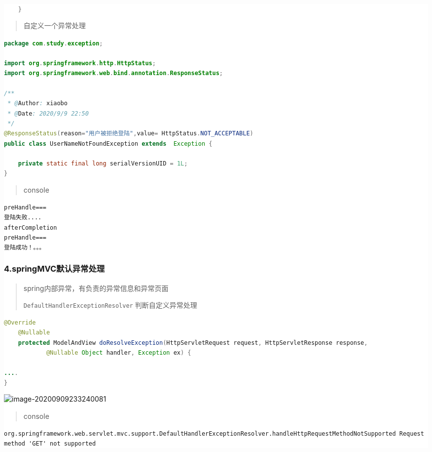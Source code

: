 ```java
    }
```



> 自定义一个异常处理

```java
package com.study.exception;

import org.springframework.http.HttpStatus;
import org.springframework.web.bind.annotation.ResponseStatus;

/**
 * @Author: xiaobo
 * @Date: 2020/9/9 22:50
 */
@ResponseStatus(reason="用户被拒绝登陆",value= HttpStatus.NOT_ACCEPTABLE)
public class UserNameNotFoundException extends  Exception {

    private static final long serialVersionUID = 1L;
}

```

> console

```
preHandle===
登陆失败....
afterCompletion
preHandle===
登陆成功！。。。
```



### 4.springMVC默认异常处理



> spring内部异常，有负责的异常信息和异常页面
>
> `DefaultHandlerExceptionResolver` 判断自定义异常处理

```java
@Override
	@Nullable
	protected ModelAndView doResolveException(HttpServletRequest request, HttpServletResponse response,
			@Nullable Object handler, Exception ex) {

....
}
```



![image-20200909233240081](https://xiaoboblog-bucket.oss-cn-hangzhou.aliyuncs.com/blog/image-20200909233240081.png)

> console

```t
org.springframework.web.servlet.mvc.support.DefaultHandlerExceptionResolver.handleHttpRequestMethodNotSupported Request method 'GET' not supported
```

